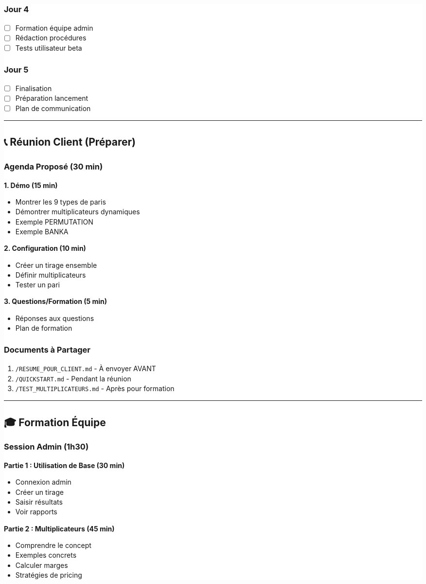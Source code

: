 ### Jour 4
- [ ] Formation équipe admin
- [ ] Rédaction procédures
- [ ] Tests utilisateur beta

### Jour 5
- [ ] Finalisation
- [ ] Préparation lancement
- [ ] Plan de communication

---

## 📞 Réunion Client (Préparer)

### Agenda Proposé (30 min)

**1. Démo (15 min)**
- Montrer les 9 types de paris
- Démontrer multiplicateurs dynamiques
- Exemple PERMUTATION
- Exemple BANKA

**2. Configuration (10 min)**
- Créer un tirage ensemble
- Définir multiplicateurs
- Tester un pari

**3. Questions/Formation (5 min)**
- Réponses aux questions
- Plan de formation

### Documents à Partager
1. `/RESUME_POUR_CLIENT.md` - À envoyer AVANT
2. `/QUICKSTART.md` - Pendant la réunion
3. `/TEST_MULTIPLICATEURS.md` - Après pour formation

---

## 🎓 Formation Équipe

### Session Admin (1h30)

**Partie 1 : Utilisation de Base (30 min)**
- Connexion admin
- Créer un tirage
- Saisir résultats
- Voir rapports

**Partie 2 : Multiplicateurs (45 min)**
- Comprendre le concept
- Exemples concrets
- Calculer marges
- Stratégies de pricing

